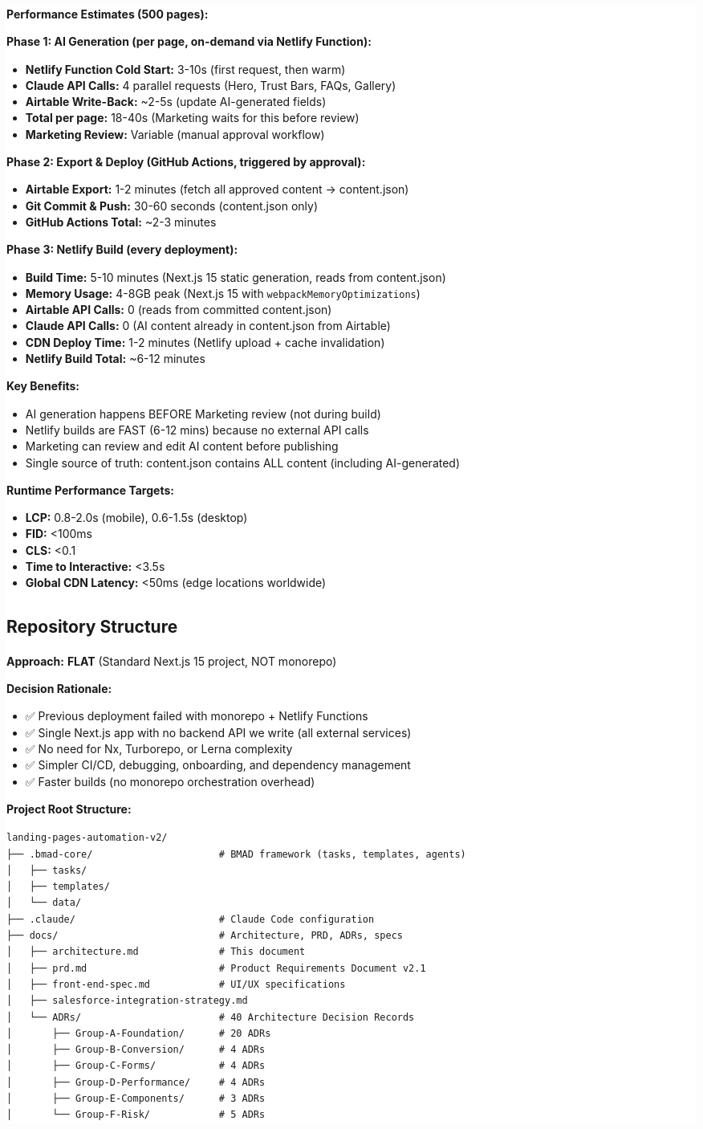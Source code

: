 **Performance Estimates (500 pages):**

**Phase 1: AI Generation (per page, on-demand via Netlify Function):**
- **Netlify Function Cold Start:** 3-10s (first request, then warm)
- **Claude API Calls:** 4 parallel requests (Hero, Trust Bars, FAQs, Gallery)
- **Airtable Write-Back:** ~2-5s (update AI-generated fields)
- **Total per page:** 18-40s (Marketing waits for this before review)
- **Marketing Review:** Variable (manual approval workflow)

**Phase 2: Export & Deploy (GitHub Actions, triggered by approval):**
- **Airtable Export:** 1-2 minutes (fetch all approved content → content.json)
- **Git Commit & Push:** 30-60 seconds (content.json only)
- **GitHub Actions Total:** ~2-3 minutes

**Phase 3: Netlify Build (every deployment):**
- **Build Time:** 5-10 minutes (Next.js 15 static generation, reads from content.json)
- **Memory Usage:** 4-8GB peak (Next.js 15 with `webpackMemoryOptimizations`)
- **Airtable API Calls:** 0 (reads from committed content.json)
- **Claude API Calls:** 0 (AI content already in content.json from Airtable)
- **CDN Deploy Time:** 1-2 minutes (Netlify upload + cache invalidation)
- **Netlify Build Total:** ~6-12 minutes

**Key Benefits:**
- AI generation happens BEFORE Marketing review (not during build)
- Netlify builds are FAST (6-12 mins) because no external API calls
- Marketing can review and edit AI content before publishing
- Single source of truth: content.json contains ALL content (including AI-generated)

**Runtime Performance Targets:**
- **LCP:** 0.8-2.0s (mobile), 0.6-1.5s (desktop)
- **FID:** <100ms
- **CLS:** <0.1
- **Time to Interactive:** <3.5s
- **Global CDN Latency:** <50ms (edge locations worldwide)

## Repository Structure

**Approach:** **FLAT** (Standard Next.js 15 project, NOT monorepo)

**Decision Rationale:**
- ✅ Previous deployment failed with monorepo + Netlify Functions
- ✅ Single Next.js app with no backend API we write (all external services)
- ✅ No need for Nx, Turborepo, or Lerna complexity
- ✅ Simpler CI/CD, debugging, onboarding, and dependency management
- ✅ Faster builds (no monorepo orchestration overhead)

**Project Root Structure:**

```
landing-pages-automation-v2/
├── .bmad-core/                      # BMAD framework (tasks, templates, agents)
│   ├── tasks/
│   ├── templates/
│   └── data/
├── .claude/                         # Claude Code configuration
├── docs/                            # Architecture, PRD, ADRs, specs
│   ├── architecture.md              # This document
│   ├── prd.md                       # Product Requirements Document v2.1
│   ├── front-end-spec.md            # UI/UX specifications
│   ├── salesforce-integration-strategy.md
│   └── ADRs/                        # 40 Architecture Decision Records
│       ├── Group-A-Foundation/      # 20 ADRs
│       ├── Group-B-Conversion/      # 4 ADRs
│       ├── Group-C-Forms/           # 4 ADRs
│       ├── Group-D-Performance/     # 4 ADRs
│       ├── Group-E-Components/      # 3 ADRs
│       └── Group-F-Risk/            # 5 ADRs
```